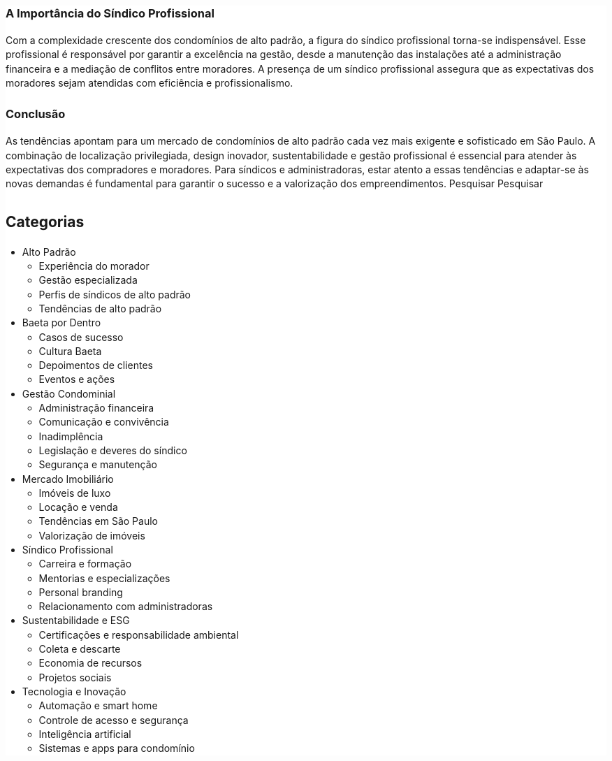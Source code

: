 ### A Importância do Síndico Profissional
Com a complexidade crescente dos condomínios de alto padrão, a figura do síndico profissional torna-se indispensável. Esse profissional é responsável por garantir a excelência na gestão, desde a manutenção das instalações até a administração financeira e a mediação de conflitos entre moradores. A presença de um síndico profissional assegura que as expectativas dos moradores sejam atendidas com eficiência e profissionalismo.
### Conclusão
As tendências apontam para um mercado de condomínios de alto padrão cada vez mais exigente e sofisticado em São Paulo. A combinação de localização privilegiada, design inovador, sustentabilidade e gestão profissional é essencial para atender às expectativas dos compradores e moradores. Para síndicos e administradoras, estar atento a essas tendências e adaptar-se às novas demandas é fundamental para garantir o sucesso e a valorização dos empreendimentos.
Pesquisar 
Pesquisar 
## Categorias
  * Alto Padrão
    * Experiência do morador
    * Gestão especializada
    * Perfis de síndicos de alto padrão
    * Tendências de alto padrão
  * Baeta por Dentro
    * Casos de sucesso
    * Cultura Baeta
    * Depoimentos de clientes
    * Eventos e ações
  * Gestão Condominial
    * Administração financeira
    * Comunicação e convivência
    * Inadimplência
    * Legislação e deveres do síndico
    * Segurança e manutenção
  * Mercado Imobiliário
    * Imóveis de luxo
    * Locação e venda
    * Tendências em São Paulo
    * Valorização de imóveis
  * Síndico Profissional
    * Carreira e formação
    * Mentorias e especializações
    * Personal branding
    * Relacionamento com administradoras
  * Sustentabilidade e ESG
    * Certificações e responsabilidade ambiental
    * Coleta e descarte
    * Economia de recursos
    * Projetos sociais
  * Tecnologia e Inovação
    * Automação e smart home
    * Controle de acesso e segurança
    * Inteligência artificial
    * Sistemas e apps para condomínio
